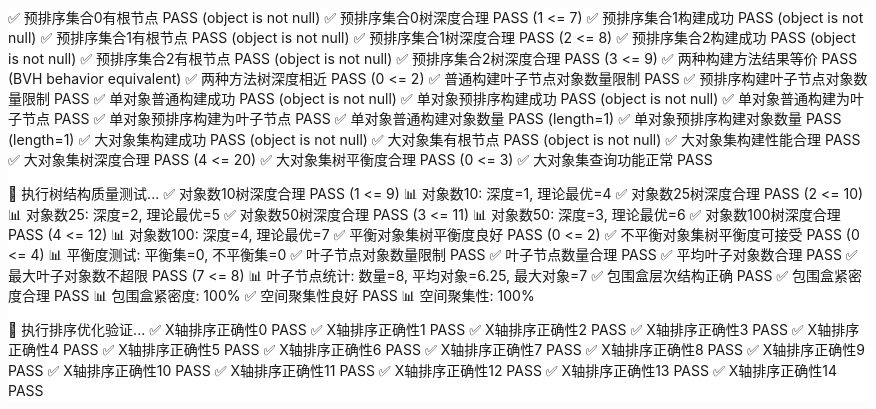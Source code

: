 ✅ 预排序集合0有根节点 PASS (object is not null)
✅ 预排序集合0树深度合理 PASS (1 <= 7)
✅ 预排序集合1构建成功 PASS (object is not null)
✅ 预排序集合1有根节点 PASS (object is not null)
✅ 预排序集合1树深度合理 PASS (2 <= 8)
✅ 预排序集合2构建成功 PASS (object is not null)
✅ 预排序集合2有根节点 PASS (object is not null)
✅ 预排序集合2树深度合理 PASS (3 <= 9)
✅ 两种构建方法结果等价 PASS (BVH behavior equivalent)
✅ 两种方法树深度相近 PASS (0 <= 2)
✅ 普通构建叶子节点对象数量限制 PASS
✅ 预排序构建叶子节点对象数量限制 PASS
✅ 单对象普通构建成功 PASS (object is not null)
✅ 单对象预排序构建成功 PASS (object is not null)
✅ 单对象普通构建为叶子节点 PASS
✅ 单对象预排序构建为叶子节点 PASS
✅ 单对象普通构建对象数量 PASS (length=1)
✅ 单对象预排序构建对象数量 PASS (length=1)
✅ 大对象集构建成功 PASS (object is not null)
✅ 大对象集有根节点 PASS (object is not null)
✅ 大对象集构建性能合理 PASS
✅ 大对象集树深度合理 PASS (4 <= 20)
✅ 大对象集树平衡度合理 PASS (0 <= 3)
✅ 大对象集查询功能正常 PASS

🌳 执行树结构质量测试...
✅ 对象数10树深度合理 PASS (1 <= 9)
📊 对象数10: 深度=1, 理论最优=4
✅ 对象数25树深度合理 PASS (2 <= 10)
📊 对象数25: 深度=2, 理论最优=5
✅ 对象数50树深度合理 PASS (3 <= 11)
📊 对象数50: 深度=3, 理论最优=6
✅ 对象数100树深度合理 PASS (4 <= 12)
📊 对象数100: 深度=4, 理论最优=7
✅ 平衡对象集树平衡度良好 PASS (0 <= 2)
✅ 不平衡对象集树平衡度可接受 PASS (0 <= 4)
📊 平衡度测试: 平衡集=0, 不平衡集=0
✅ 叶子节点对象数量限制 PASS
✅ 叶子节点数量合理 PASS
✅ 平均叶子对象数合理 PASS
✅ 最大叶子对象数不超限 PASS (7 <= 8)
📊 叶子节点统计: 数量=8, 平均对象=6.25, 最大对象=7
✅ 包围盒层次结构正确 PASS
✅ 包围盒紧密度合理 PASS
📊 包围盒紧密度: 100%
✅ 空间聚集性良好 PASS
📊 空间聚集性: 100%

🔄 执行排序优化验证...
✅ X轴排序正确性0 PASS
✅ X轴排序正确性1 PASS
✅ X轴排序正确性2 PASS
✅ X轴排序正确性3 PASS
✅ X轴排序正确性4 PASS
✅ X轴排序正确性5 PASS
✅ X轴排序正确性6 PASS
✅ X轴排序正确性7 PASS
✅ X轴排序正确性8 PASS
✅ X轴排序正确性9 PASS
✅ X轴排序正确性10 PASS
✅ X轴排序正确性11 PASS
✅ X轴排序正确性12 PASS
✅ X轴排序正确性13 PASS
✅ X轴排序正确性14 PASS
